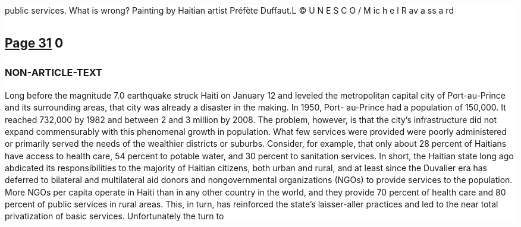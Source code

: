 public services. 
What is wrong?
Painting by Haitian artist 
Préfète Duffaut.L
©
 U
N
E
S
C
O
 /
 M
ic
h
e
l R
av
a
ss
a
rd
## [Page 31](https://demo.humlab.umu.se/courier/189496eng.pdf#page=31) 0
### NON-ARTICLE-TEXT
Long before the magnitude 7.0
earthquake struck Haiti on January 12
and leveled the metropolitan capital
city of Port-au-Prince and its
surrounding areas, that city was already
a disaster in the making.  In 1950, Port-
au-Prince had a population of 150,000.
It reached 732,000 by 1982 and
between 2 and 3 million by 2008.  The
problem, however, is that the city’s
infrastructure did not expand
commensurably with this phenomenal
growth in population.  What few
services were provided were poorly
administered or primarily served the
needs of the wealthier districts or
suburbs.  Consider, for example, that
only about 28 percent of Haitians have
access to health care, 54 percent to
potable water, and 30 percent to
sanitation services.  In short, the Haitian
state long ago abdicated its
responsibilities to the majority of
Haitian citizens, both urban and rural,
and at least since the Duvalier era has
deferred to bilateral and multilateral aid
donors and nongovernmental
organizations (NGOs) to provide
services to the population.  More NGOs
per capita operate in Haiti than in any
other country in the world, and they
provide 70 percent of health care and
80 percent of public services in rural
areas.  This, in turn, has reinforced the
state’s laisser-aller practices and led to
the near total privatization of basic
services.  Unfortunately the turn to